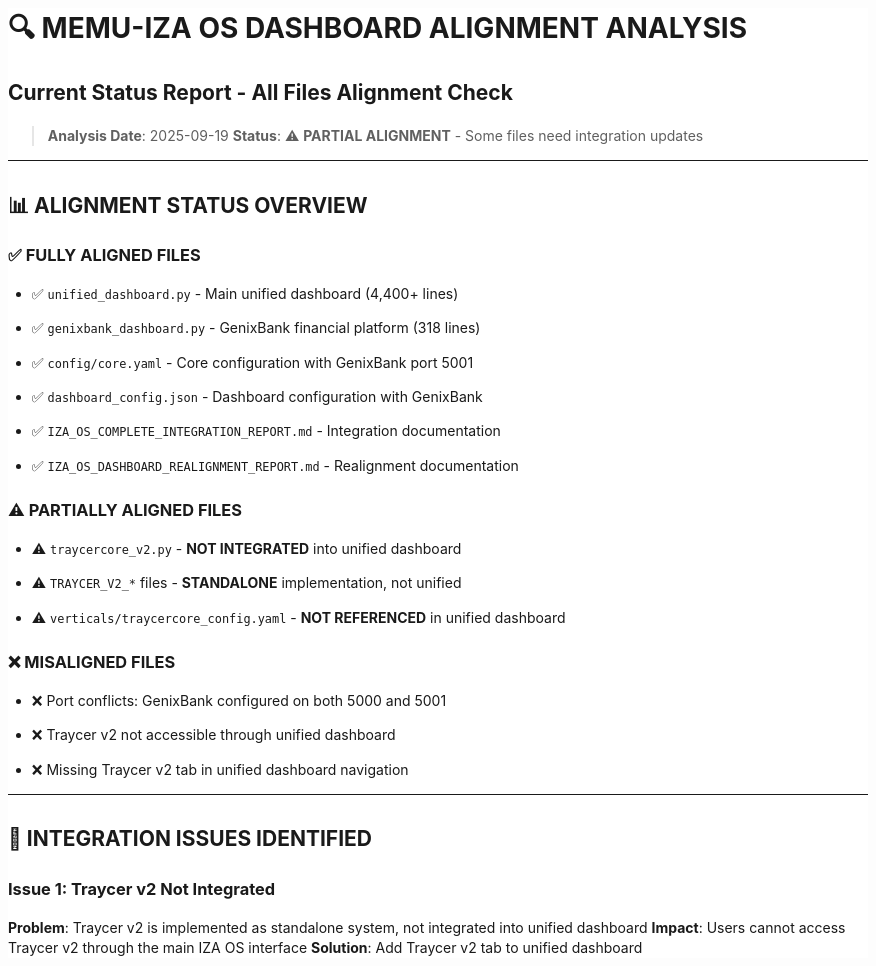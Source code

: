 # 🔍 MEMU-IZA OS DASHBOARD ALIGNMENT ANALYSIS

## Current Status Report - All Files Alignment Check


> **Analysis Date**: 2025-09-19
> **Status**: ⚠️ **PARTIAL ALIGNMENT** - Some files need integration updates

---

## 📊 ALIGNMENT STATUS OVERVIEW


### ✅ **FULLY ALIGNED FILES**



- ✅ `unified_dashboard.py` - Main unified dashboard (4,400+ lines)

- ✅ `genixbank_dashboard.py` - GenixBank financial platform (318 lines)

- ✅ `config/core.yaml` - Core configuration with GenixBank port 5001

- ✅ `dashboard_config.json` - Dashboard configuration with GenixBank

- ✅ `IZA_OS_COMPLETE_INTEGRATION_REPORT.md` - Integration documentation

- ✅ `IZA_OS_DASHBOARD_REALIGNMENT_REPORT.md` - Realignment documentation

### ⚠️ **PARTIALLY ALIGNED FILES**



- ⚠️ `traycercore_v2.py` - **NOT INTEGRATED** into unified dashboard

- ⚠️ `TRAYCER_V2_*` files - **STANDALONE** implementation, not unified

- ⚠️ `verticals/traycercore_config.yaml` - **NOT REFERENCED** in unified dashboard

### ❌ **MISALIGNED FILES**



- ❌ Port conflicts: GenixBank configured on both 5000 and 5001

- ❌ Traycer v2 not accessible through unified dashboard

- ❌ Missing Traycer v2 tab in unified dashboard navigation

---

## 🔧 INTEGRATION ISSUES IDENTIFIED


### **Issue 1: Traycer v2 Not Integrated**

**Problem**: Traycer v2 is implemented as standalone system, not integrated into unified dashboard
**Impact**: Users cannot access Traycer v2 through the main IZA OS interface
**Solution**: Add Traycer v2 tab to unified dashboard
